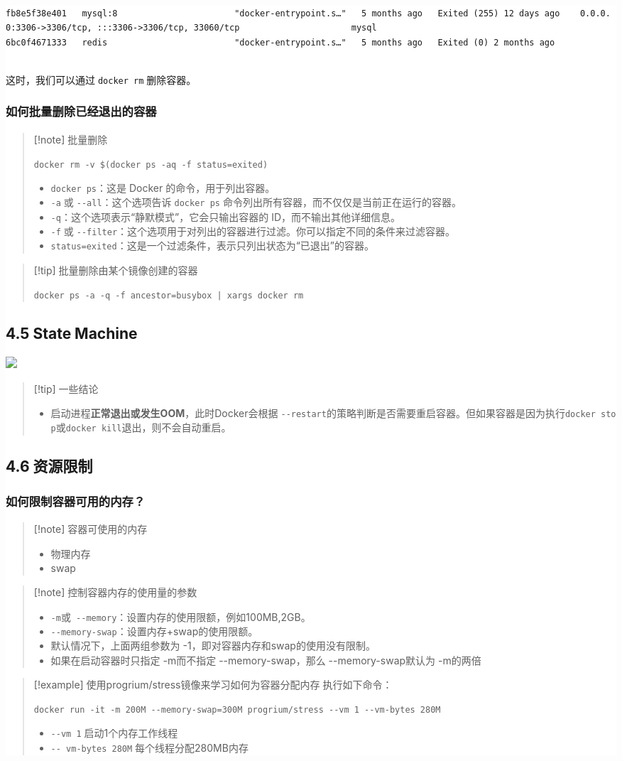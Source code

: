 ```shell
fb8e5f38e401   mysql:8                       "docker-entrypoint.s…"   5 months ago   Exited (255) 12 days ago    0.0.0.0:3306->3306/tcp, :::3306->3306/tcp, 33060/tcp                      mysql
6bc0f4671333   redis                         "docker-entrypoint.s…"   5 months ago   Exited (0) 2 months ago
                                   
```

这时，我们可以通过 `docker rm` 删除容器。

### 如何批量删除已经退出的容器

> [!note] 批量删除
> ```shell
> docker rm -v $(docker ps -aq -f status=exited)
> ```
> - `docker ps`：这是 Docker 的命令，用于列出容器。
> - `-a` 或 `--all`：这个选项告诉 `docker ps` 命令列出所有容器，而不仅仅是当前正在运行的容器。
>- `-q`：这个选项表示“静默模式”，它会只输出容器的 ID，而不输出其他详细信息。
>- `-f` 或 `--filter`：这个选项用于对列出的容器进行过滤。你可以指定不同的条件来过滤容器。
>- `status=exited`：这是一个过滤条件，表示只列出状态为“已退出”的容器。

> [!tip] 批量删除由某个镜像创建的容器
> ```shell
> docker ps -a -q -f ancestor=busybox | xargs docker rm
>```
## 4.5 State Machine

![](Blog/Docker/assets/Pasted%20image%2020250301180821.png)

> [!tip] 一些结论
> - 启动进程**正常退出或发生OOM**，此时Docker会根据 `--restart`的策略判断是否需要重启容器。但如果容器是因为执行`docker stop`或`docker kill`退出，则不会自动重启。

## 4.6 资源限制

### 如何限制容器可用的内存？

> [!note] 容器可使用的内存
> - 物理内存
> - swap

> [!note] 控制容器内存的使用量的参数
> - `-m`或` --memory`：设置内存的使用限额，例如100MB,2GB。
> - `--memory-swap`：设置内存+swap的使用限额。
> - 默认情况下，上面两组参数为 -1，即对容器内存和swap的使用没有限制。
> - 如果在启动容器时只指定 -m而不指定 --memory-swap，那么 --memory-swap默认为 -m的两倍

> [!example] 使用progrium/stress镜像来学习如何为容器分配内存
> 执行如下命令：
> ```shell
> docker run -it -m 200M --memory-swap=300M progrium/stress --vm 1 --vm-bytes 280M
>```
>- `--vm 1` 启动1个内存工作线程
>- `-- vm-bytes 280M` 每个线程分配280MB内存

